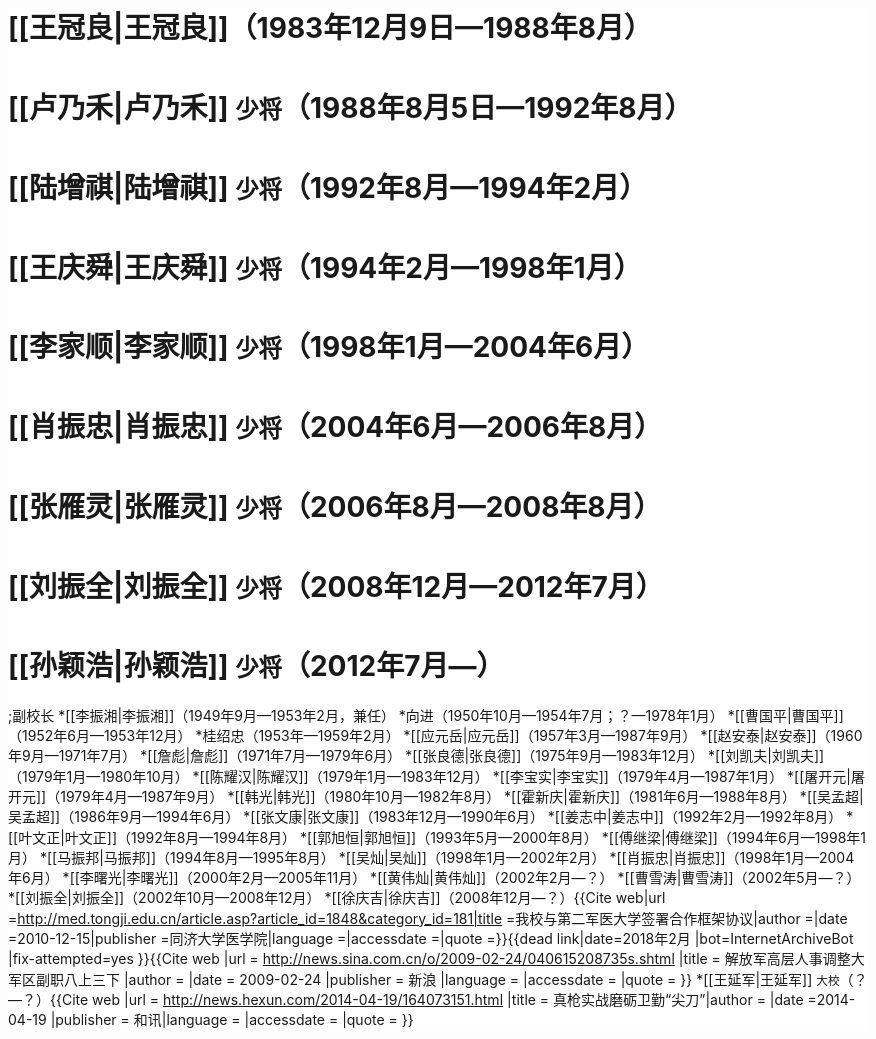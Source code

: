 # [[王冠良|王冠良]]（1983年12月9日—1988年8月）<ref name=shwsz/><ref name=jigou/>
# [[卢乃禾|卢乃禾]] <small>少将</small>（1988年8月5日—1992年8月）<ref name=jigou/>
# [[陆增祺|陆增祺]] <small>少将</small>（1992年8月—1994年2月）
# [[王庆舜|王庆舜]] <small>少将</small>（1994年2月—1998年1月）
# [[李家顺|李家顺]] <small>少将</small>（1998年1月—2004年6月）
# [[肖振忠|肖振忠]] <small>少将</small>（2004年6月—2006年8月）
# [[张雁灵|张雁灵]] <small>少将</small>（2006年8月—2008年8月）
# [[刘振全|刘振全]] <small>少将</small>（2008年12月—2012年7月）
# [[孙颖浩|孙颖浩]] <small>少将</small>（2012年7月—）

;副校长
*[[李振湘|李振湘]]（1949年9月—1953年2月，兼任）
*向进（1950年10月—1954年7月；？—1978年1月）<ref name=xiangjin/>
*[[曹国平|曹国平]]（1952年6月—1953年12月）
*桂绍忠（1953年—1959年2月）
*[[应元岳|应元岳]]（1957年3月—1987年9月）
*[[赵安泰|赵安泰]]（1960年9月—1971年7月）
*[[詹彪|詹彪]]（1971年7月—1979年6月）
*[[张良德|张良德]]（1975年9月—1983年12月）
*[[刘凯夫|刘凯夫]]（1979年1月—1980年10月）
*[[陈耀汉|陈耀汉]]（1979年1月—1983年12月）
*[[李宝实|李宝实]]（1979年4月—1987年1月）
*[[屠开元|屠开元]]（1979年4月—1987年9月）
*[[韩光|韩光]]（1980年10月—1982年8月）
*[[霍新庆|霍新庆]]（1981年6月—1988年8月）
*[[吴孟超|吴孟超]]（1986年9月—1994年6月）
*[[张文康|张文康]]（1983年12月—1990年6月）
*[[姜志中|姜志中]]（1992年2月—1992年8月）
*[[叶文正|叶文正]]（1992年8月—1994年8月）
*[[郭旭恒|郭旭恒]]（1993年5月—2000年8月）
*[[傅继梁|傅继梁]]（1994年6月—1998年1月）
*[[马振邦|马振邦]]（1994年8月—1995年8月）
*[[吴灿|吴灿]]（1998年1月—2002年2月）
*[[肖振忠|肖振忠]]（1998年1月—2004年6月）
*[[李曙光|李曙光]]（2000年2月—2005年11月）
*[[黄伟灿|黄伟灿]]（2002年2月—？）
*[[曹雪涛|曹雪涛]]（2002年5月—？）
*[[刘振全|刘振全]]（2002年10月—2008年12月）
*[[徐庆吉|徐庆吉]]（2008年12月—？）<ref name=tongji>{{Cite web|url =http://med.tongji.edu.cn/article.asp?article_id=1848&category_id=181|title =我校与第二军医大学签署合作框架协议|author =|date =2010-12-15|publisher =同济大学医学院|language =|accessdate =|quote =}}{{dead link|date=2018年2月 |bot=InternetArchiveBot |fix-attempted=yes }}</ref><ref>{{Cite web |url = http://news.sina.com.cn/o/2009-02-24/040615208735s.shtml |title = 解放军高层人事调整大军区副职八上三下 |author =  |date = 2009-02-24 |publisher = 新浪 |language =  |accessdate =  |quote =  }}</ref>
*[[王延军|王延军]] <small>大校</small>（？—？）<ref>{{Cite web |url = http://news.hexun.com/2014-04-19/164073151.html |title =  真枪实战磨砺卫勤“尖刀”|author =  |date =2014-04-19  |publisher = 和讯|language =  |accessdate =  |quote =  }}</ref><ref name=tongji/>
